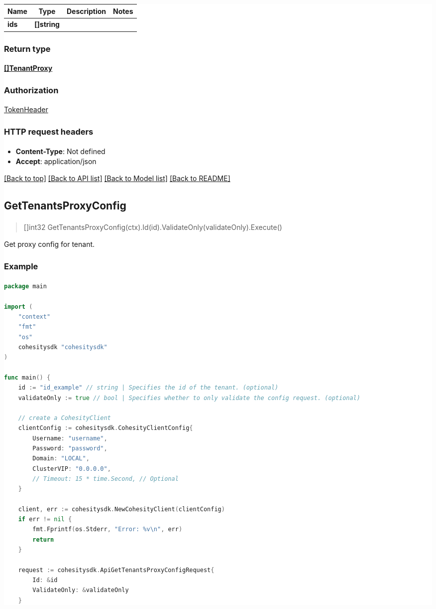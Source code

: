 
Name | Type | Description  | Notes
------------- | ------------- | ------------- | -------------
 **ids** | **[]string** |  | 

### Return type

[**[]TenantProxy**](TenantProxy.md)

### Authorization

[TokenHeader](../README.md#TokenHeader)

### HTTP request headers

- **Content-Type**: Not defined
- **Accept**: application/json

[[Back to top]](#) [[Back to API list]](../README.md#documentation-for-api-endpoints)
[[Back to Model list]](../README.md#documentation-for-models)
[[Back to README]](../README.md)


## GetTenantsProxyConfig

> []int32 GetTenantsProxyConfig(ctx).Id(id).ValidateOnly(validateOnly).Execute()

Get proxy config for tenant.



### Example

```go
package main

import (
    "context"
    "fmt"
    "os"
    cohesitysdk "cohesitysdk"
)

func main() {
    id := "id_example" // string | Specifies the id of the tenant. (optional)
    validateOnly := true // bool | Specifies whether to only validate the config request. (optional)

    // create a CohesityClient
    clientConfig := cohesitysdk.CohesityClientConfig{
        Username: "username",
        Password: "password",
        Domain: "LOCAL",
        ClusterVIP: "0.0.0.0",
        // Timeout: 15 * time.Second, // Optional 
    }

    client, err := cohesitysdk.NewCohesityClient(clientConfig)
    if err != nil {
        fmt.Fprintf(os.Stderr, "Error: %v\n", err)
        return
    }

    request := cohesitysdk.ApiGetTenantsProxyConfigRequest{
        Id: &id
        ValidateOnly: &validateOnly
    }
```